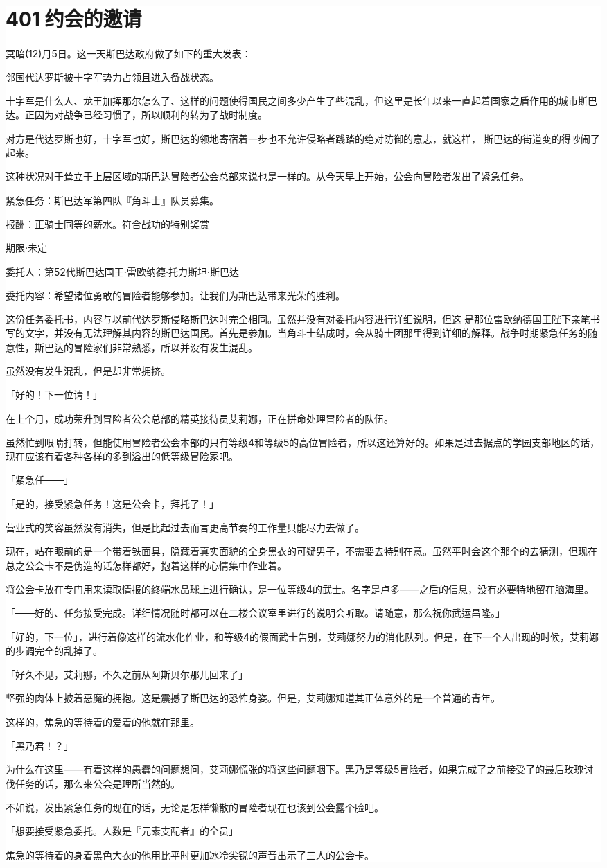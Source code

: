 # 401 约会的邀请

冥暗(12)月5日。这一天斯巴达政府做了如下的重大发表：

邻国代达罗斯被十字军势力占领且进入备战状态。

十字军是什么人、龙王加挥那尔怎么了、这样的问题使得国民之间多少产生了些混乱，但这里是长年以来一直起着国家之盾作用的城市斯巴达。正因为对战争已经习惯了，所以顺利的转为了战时制度。

对方是代达罗斯也好，十字军也好，斯巴达的领地寄宿着一步也不允许侵略者践踏的绝对防御的意志，就这样， 斯巴达的街道变的得吵闹了起来。

这种状况对于耸立于上层区域的斯巴达冒险者公会总部来说也是一样的。从今天早上开始，公会向冒险者发出了紧急任务。

紧急任务：斯巴达军第四队『角斗士』队员募集。

报酬：正骑士同等的薪水。符合战功的特别奖赏

期限·未定

委托人：第52代斯巴达国王·雷欧纳德·托力斯坦·斯巴达

委托内容：希望诸位勇敢的冒险者能够参加。让我们为斯巴达带来光荣的胜利。

这份任务委托书，内容与以前代达罗斯侵略斯巴达时完全相同。虽然并没有对委托内容进行详细说明，但这 是那位雷欧纳德国王陛下亲笔书写的文字，并没有无法理解其内容的斯巴达国民。首先是参加。当角斗士结成时，会从骑士团那里得到详细的解释。战争时期紧急任务的随意性，斯巴达的冒险家们非常熟悉，所以并没有发生混乱。

虽然没有发生混乱，但是却非常拥挤。

「好的！下一位请！」

在上个月，成功荣升到冒险者公会总部的精英接待员艾莉娜，正在拼命处理冒险者的队伍。

虽然忙到眼睛打转，但能使用冒险者公会本部的只有等级4和等级5的高位冒险者，所以这还算好的。如果是过去据点的学园支部地区的话，现在应该有着各种各样的多到溢出的低等级冒险家吧。

「紧急任――」

「是的，接受紧急任务！这是公会卡，拜托了！」

营业式的笑容虽然没有消失，但是比起过去而言更高节奏的工作量只能尽力去做了。

现在，站在眼前的是一个带着铁面具，隐藏着真实面貌的全身黑衣的可疑男子，不需要去特别在意。虽然平时会这个那个的去猜测，但现在总之公会卡不是伪造的话怎样都好，抱着这样的心情集中作业着。

将公会卡放在专门用来读取情报的终端水晶球上进行确认，是一位等级4的武士。名字是卢多——之后的信息，没有必要特地留在脑海里。

「――好的、任务接受完成。详细情况随时都可以在二楼会议室里进行的说明会听取。请随意，那么祝你武运昌隆。」

「好的，下一位」，进行着像这样的流水化作业，和等级4的假面武士告别，艾莉娜努力的消化队列。但是，在下一个人出现的时候，艾莉娜的步调完全的乱掉了。

「好久不见，艾莉娜，不久之前从阿斯贝尔那儿回来了」

坚强的肉体上披着恶魔的拥抱。这是震撼了斯巴达的恐怖身姿。但是，艾莉娜知道其正体意外的是一个普通的青年。

这样的，焦急的等待着的爱着的他就在那里。

「黑乃君！？」

为什么在这里——有着这样的愚蠢的问题想问，艾莉娜慌张的将这些问题咽下。黑乃是等级5冒险者，如果完成了之前接受了的最后玫瑰讨伐任务的话，那么来公会是理所当然的。

不如说，发出紧急任务的现在的话，无论是怎样懒散的冒险者现在也该到公会露个脸吧。

「想要接受紧急委托。人数是『元素支配者』的全员」

焦急的等待着的身着黑色大衣的他用比平时更加冰冷尖锐的声音出示了三人的公会卡。
